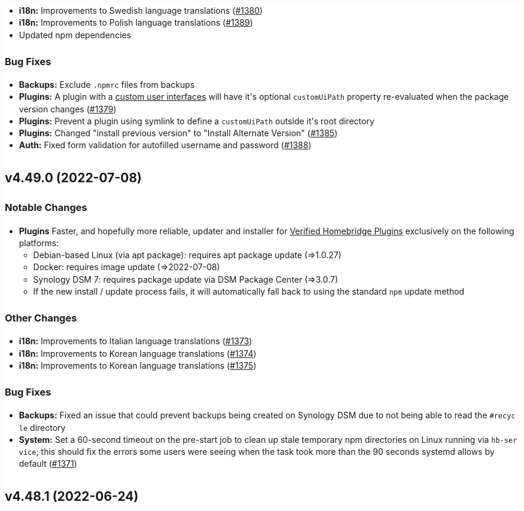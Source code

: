 - **i18n:** Improvements to Swedish language translations ([#1380](https://github.com/oznu/homebridge-config-ui-x/pull/1380))
- **i18n:** Improvements to Polish language translations ([#1389](https://github.com/oznu/homebridge-config-ui-x/pull/1389))
- Updated npm dependencies

### Bug Fixes

- **Backups:** Exclude `.npmrc` files from backups
- **Plugins:** A plugin with a [custom user interfaces](https://github.com/homebridge/plugin-ui-utils) will have it's optional `customUiPath` property re-evaluated when the package version changes ([#1379](https://github.com/oznu/homebridge-config-ui-x/issues/1379))
- **Plugins:** Prevent a plugin using symlink to define a `customUiPath` outside it's root directory
- **Plugins:** Changed "install previous version" to "Install Alternate Version" ([#1385](https://github.com/oznu/homebridge-config-ui-x/issues/1385))
- **Auth:** Fixed form validation for autofilled username and password ([#1388](https://github.com/oznu/homebridge-config-ui-x/issues/1388))

## v4.49.0 (2022-07-08)

### Notable Changes

- **Plugins** Faster, and hopefully more reliable, updater and installer for [Verified Homebridge Plugins](https://homebridge.io/w/Verified-Plugins) exclusively on the following platforms:
  - Debian-based Linux (via apt package): requires apt package update (=>1.0.27)
  - Docker: requires image update (=>2022-07-08)
  - Synology DSM 7: requires package update via DSM Package Center (=>3.0.7)
  - If the new install / update process fails, it will automatically fall back to using the standard `npm` update method

### Other Changes

- **i18n:** Improvements to Italian language translations ([#1373](https://github.com/oznu/homebridge-config-ui-x/pull/1373))
- **i18n:** Improvements to Korean language translations ([#1374](https://github.com/oznu/homebridge-config-ui-x/pull/1374))
- **i18n:** Improvements to Korean language translations ([#1375](https://github.com/oznu/homebridge-config-ui-x/pull/1375))

### Bug Fixes

- **Backups:** Fixed an issue that could prevent backups being created on Synology DSM due to not being able to read the `#recycle` directory
- **System:** Set a 60-second timeout on the pre-start job to clean up stale temporary npm directories on Linux running via `hb-service`; this should fix the errors some users were seeing when the task took more than the 90 seconds systemd allows by default ([#1371](https://github.com/oznu/homebridge-config-ui-x/issues/1371))

## v4.48.1 (2022-06-24)
